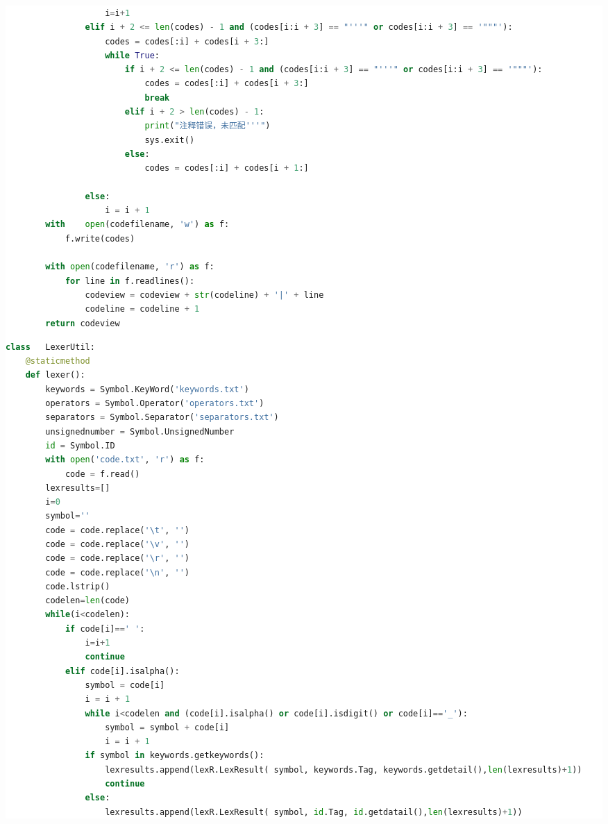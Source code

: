 ```python
                    i=i+1
                elif i + 2 <= len(codes) - 1 and (codes[i:i + 3] == "'''" or codes[i:i + 3] == '"""'):
                    codes = codes[:i] + codes[i + 3:]
                    while True:
                        if i + 2 <= len(codes) - 1 and (codes[i:i + 3] == "'''" or codes[i:i + 3] == '"""'):
                            codes = codes[:i] + codes[i + 3:]
                            break
                        elif i + 2 > len(codes) - 1:
                            print("注释错误，未匹配'''")
                            sys.exit()
                        else:
                            codes = codes[:i] + codes[i + 1:]

                else:
                    i = i + 1
        with    open(codefilename, 'w') as f:
            f.write(codes)

        with open(codefilename, 'r') as f:
            for line in f.readlines():
                codeview = codeview + str(codeline) + '|' + line
                codeline = codeline + 1
        return codeview
```

```python
class   LexerUtil:
    @staticmethod
    def lexer():
        keywords = Symbol.KeyWord('keywords.txt')
        operators = Symbol.Operator('operators.txt')
        separators = Symbol.Separator('separators.txt')
        unsignednumber = Symbol.UnsignedNumber
        id = Symbol.ID
        with open('code.txt', 'r') as f:
            code = f.read()
        lexresults=[]
        i=0
        symbol=''
        code = code.replace('\t', '')
        code = code.replace('\v', '')
        code = code.replace('\r', '')
        code = code.replace('\n', '')
        code.lstrip()
        codelen=len(code)
        while(i<codelen):
            if code[i]==' ':
                i=i+1
                continue
            elif code[i].isalpha():
                symbol = code[i]
                i = i + 1
                while i<codelen and (code[i].isalpha() or code[i].isdigit() or code[i]=='_'):
                    symbol = symbol + code[i]
                    i = i + 1
                if symbol in keywords.getkeywords():
                    lexresults.append(lexR.LexResult( symbol, keywords.Tag, keywords.getdetail(),len(lexresults)+1))
                    continue
                else:
                    lexresults.append(lexR.LexResult( symbol, id.Tag, id.getdatail(),len(lexresults)+1))
```
